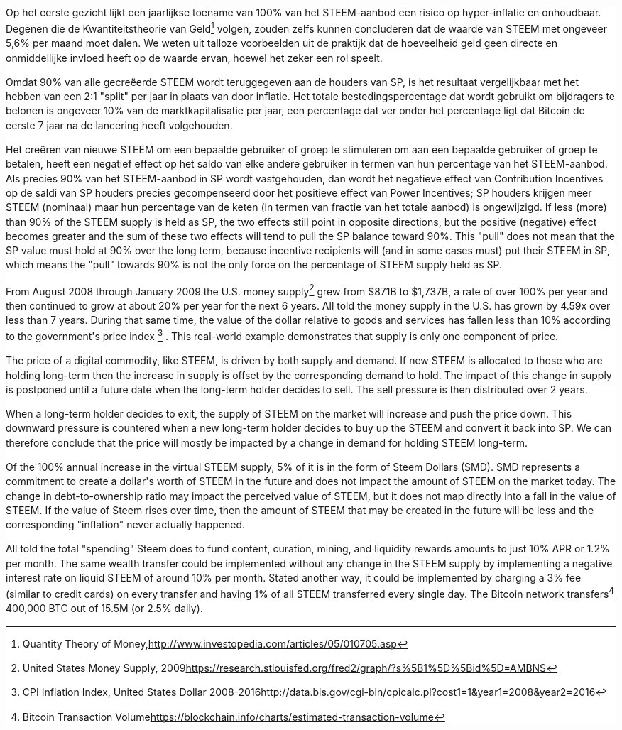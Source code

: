 Op het eerste gezicht lijkt een jaarlijkse toename van 100% van het STEEM-aanbod een risico op hyper-inflatie en onhoudbaar. Degenen die de Kwantiteitstheorie van Geld[^16] volgen, zouden zelfs kunnen concluderen dat de waarde van STEEM met ongeveer 5,6% per maand moet dalen. We weten uit talloze voorbeelden uit de praktijk dat de hoeveelheid geld geen directe en onmiddellijke invloed heeft op de waarde ervan, hoewel het zeker een rol speelt.

Omdat 90% van alle gecreëerde STEEM wordt teruggegeven aan de houders van SP, is het resultaat vergelijkbaar met het hebben van een 2:1 "split" per jaar in plaats van door inflatie. Het totale bestedingspercentage dat wordt gebruikt om bijdragers te belonen is ongeveer 10% van de marktkapitalisatie per jaar, een percentage dat ver onder het percentage ligt dat Bitcoin de eerste 7 jaar na de lancering heeft volgehouden.

Het creëren van nieuwe STEEM om een bepaalde gebruiker of groep te stimuleren om aan een bepaalde gebruiker of groep te betalen, heeft een negatief effect op het saldo van elke andere gebruiker in termen van hun percentage van het STEEM-aanbod. Als precies 90% van het STEEM-aanbod in SP wordt vastgehouden, dan wordt het negatieve effect van Contribution Incentives op de saldi van SP houders precies gecompenseerd door het positieve effect van Power Incentives; SP houders krijgen meer STEEM (nominaal) maar hun percentage van de keten (in termen van fractie van het totale aanbod) is ongewijzigd. If less (more) than 90% of the STEEM supply is held as SP, the two effects still point in opposite directions, but the positive (negative) effect becomes greater and the sum of these two effects will tend to pull the SP balance toward 90%. This "pull" does not mean that the SP value must hold at 90% over the long term, because incentive recipients will (and in some cases must) put their STEEM in SP, which means the "pull" towards 90% is not the only force on the percentage of STEEM supply held as SP.

From August 2008 through January 2009 the U.S. money supply[^17] grew from $871B to $1,737B, a rate of over 100% per year and then continued to grow at about 20% per year for the next 6 years. All told the money supply in the U.S. has grown by 4.59x over less than 7 years. During that same time, the value of the dollar relative to goods and services has fallen less than 10% according to the government's price index [^18] . This real-world example demonstrates that supply is only one component of price.

The price of a digital commodity, like STEEM, is driven by both supply and demand. If new STEEM is allocated to those who are holding long-term then the increase in supply is offset by the corresponding demand to hold. The impact of this change in supply is postponed until a future date when the long-term holder decides to sell. The sell pressure is then distributed over 2 years.

When a long-term holder decides to exit, the supply of STEEM on the market will increase and push the price down. This downward pressure is countered when a new long-term holder decides to buy up the STEEM and convert it back into SP. We can therefore conclude that the price will mostly be impacted by a change in demand for holding STEEM long-term.

Of the 100% annual increase in the virtual STEEM supply, 5% of it is in the form of Steem Dollars (SMD). SMD represents a commitment to create a dollar's worth of STEEM in the future and does not impact the amount of STEEM on the market today. The change in debt-to-ownership ratio may impact the perceived value of STEEM, but it does not map directly into a fall in the value of STEEM. If the value of Steem rises over time, then the amount of STEEM that may be created in the future will be less and the corresponding "inflation" never actually happened.

All told the total "spending" Steem does to fund content, curation, mining, and liquidity rewards amounts to just 10% APR or 1.2% per month. The same wealth transfer could be implemented without any change in the STEEM supply by implementing a negative interest rate on liquid STEEM of around 10% per month. Stated another way, it could be implemented by charging a 3% fee (similar to credit cards) on every transfer and having 1% of all STEEM transferred every single day. The Bitcoin network transfers[^19] 400,000 BTC out of 15.5M (or 2.5% daily).


[^1]: Reddit's Cryptocurrency, Forbes, Erika Morphy, October 2014, <http://www.forbes.com/sites/erikamorphy/2014/10/01/reddits-cryptocurrency-could-have-many-uses/#4e07b05332b9>
[^2]: Sweat Equity, Investopedia, <http://www.investopedia.com/terms/s/sweatequity.asp>
[^3]: **Meta-moderation** is a second level of comment moderation. Users are invited to rate a moderator's decision in order to improve moderation. <https://en.wikipedia.org/wiki/Meta-moderation_system>
[^4]: The Impossible Trinity, economic theory <https://en.wikipedia.org/wiki/Impossible_trinity>
[^5]: Metcalfe's Law <https://en.wikipedia.org/wiki/Metcalfe%27s_law>
[^6]: The Story of the Crab Bucket, <http://guidezone.e-guiding.com/jmstory_crabs.htm>
[^7]: Zipf's Law <https://en.wikipedia.org/wiki/Zipf%27s_law>
[^8]: Clay Shirky, The Case Against Micropayments<http://www.openp2p.com/pub/a/p2p/2000/12/19/micropayments.html>
[^9]: reCAPTCHA, Easy on Humans, Hard on Bots<https://www.google.com/recaptcha/intro/index.html>
[^10]: Bitcoin Estimated Transaction Volume<https://blockchain.info/charts/estimated-transaction-volume?showD>
[^11]: Forbes, Tristan Louis, "How Much is a User Worth?"<http://www.forbes.com/sites/tristanlouis/2013/08/31/how-much-is-a-us>
[^12]: Ripple, Account Reserves<https://ripple.com/build/reserves/>
[^13]: Reddit Statistics, Number of Users and Comments per Second<http://expandedramblings.com/index.php/reddit-stats/2/>
[^14]: Martin Fowler, The LMAX Architecture<http://martinfowler.com/articles/lmax.html>
[^15]: Introducing Intel Optane Technology - Bringing 3D XPoint Memory to Storage and Memory Products<https://newsroom.intel.com/press-kits/introducing-intel-optane-technology-bringing-3d-xpoint-memory-to-storage-and-memory-products/>
[^16]: Quantity Theory of Money,<http://www.investopedia.com/articles/05/010705.asp>
[^17]: United States Money Supply, 2009<https://research.stlouisfed.org/fred2/graph/?s%5B1%5D%5Bid%5D=AMBNS>
[^18]: CPI Inflation Index, United States Dollar 2008-2016<http://data.bls.gov/cgi-bin/cpicalc.pl?cost1=1&year1=2008&year2=2016>
[^19]: Bitcoin Transaction Volume<https://blockchain.info/charts/estimated-transaction-volume>
[^20]: Bitcoin Annual In ation Rate, Bitcoin Talk Forum<https://bitcointalk.org/index.php?topic=130619.0>
[^21]: Reddit Valuaton, Newsweek, 2014<http://www.newsweek.com/investors-think-reddit-worth-500-million-26>
[^22]: Worth of Web, March 2016<http://www.worthofweb.com/website-value/reddit.com/>
[^23]: Micropayments: A Viable Business Model<http://cs.stanford.edu/people/eroberts/cs181/projects/2010-11/Microp>
[^24]: Dailydot, Jon Southurt, April 2015<http://www.dailydot.com/opinion/bitcoin-cryptocurrency-adoption-hard>